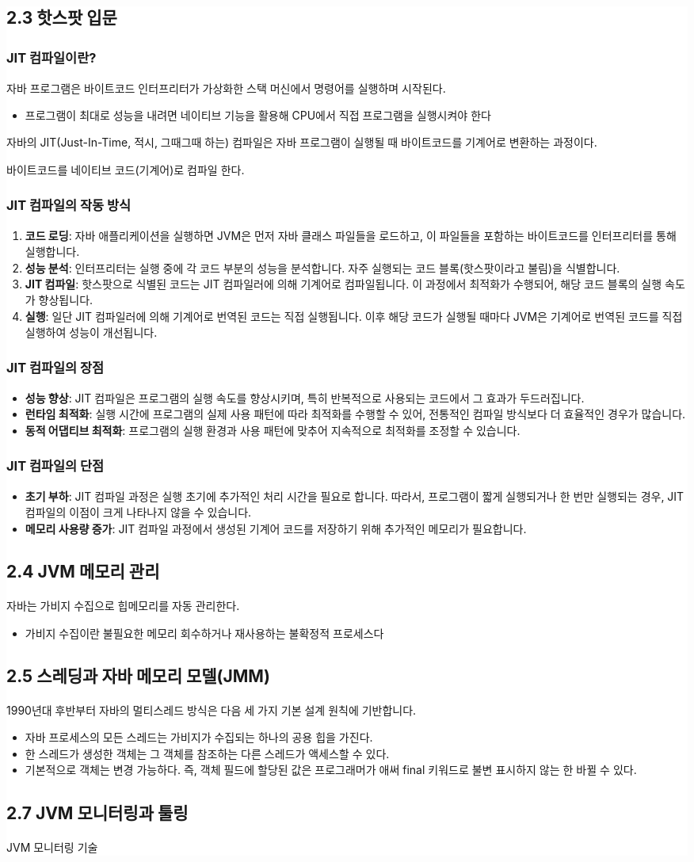 ```java

```

## 2.3 핫스팟 입문

### JIT 컴파일이란?

자바 프로그램은 바이트코드 인터프리터가 가상화한 스택 머신에서 명령어를 실행하며 시작된다.

* 프로그램이 최대로 성능을 내려면 네이티브 기능을 활용해 CPU에서 직접 프로그램을 실행시켜야 한다

자바의 JIT(Just-In-Time, 적시, 그때그때 하는) 컴파일은 자바 프로그램이 실행될 때 바이트코드를 기계어로 변환하는 과정이다.

바이트코드를 네이티브 코드(기계어)로 컴파일 한다. 

### JIT 컴파일의 작동 방식

1. **코드 로딩**: 자바 애플리케이션을 실행하면 JVM은 먼저 자바 클래스 파일들을 로드하고, 이 파일들을 포함하는 바이트코드를 인터프리터를 통해 실행합니다.
2. **성능 분석**: 인터프리터는 실행 중에 각 코드 부분의 성능을 분석합니다. 자주 실행되는 코드 블록(핫스팟이라고 불림)을 식별합니다.
3. **JIT 컴파일**: 핫스팟으로 식별된 코드는 JIT 컴파일러에 의해 기계어로 컴파일됩니다. 이 과정에서 최적화가 수행되어, 해당 코드 블록의 실행 속도가 향상됩니다.
4. **실행**: 일단 JIT 컴파일러에 의해 기계어로 번역된 코드는 직접 실행됩니다. 이후 해당 코드가 실행될 때마다 JVM은 기계어로 번역된 코드를 직접 실행하여 성능이 개선됩니다.

### JIT 컴파일의 장점

- **성능 향상**: JIT 컴파일은 프로그램의 실행 속도를 향상시키며, 특히 반복적으로 사용되는 코드에서 그 효과가 두드러집니다.
- **런타임 최적화**: 실행 시간에 프로그램의 실제 사용 패턴에 따라 최적화를 수행할 수 있어, 전통적인 컴파일 방식보다 더 효율적인 경우가 많습니다.
- **동적 어댑티브 최적화**: 프로그램의 실행 환경과 사용 패턴에 맞추어 지속적으로 최적화를 조정할 수 있습니다.

### JIT 컴파일의 단점

- **초기 부하**: JIT 컴파일 과정은 실행 초기에 추가적인 처리 시간을 필요로 합니다. 따라서, 프로그램이 짧게 실행되거나 한 번만 실행되는 경우, JIT 컴파일의 이점이 크게 나타나지 않을 수 있습니다.
- **메모리 사용량 증가**: JIT 컴파일 과정에서 생성된 기계어 코드를 저장하기 위해 추가적인 메모리가 필요합니다.



## 2.4 JVM 메모리 관리

자바는 가비지 수집으로 힙메모리를 자동 관리한다.

* 가비지 수집이란 불필요한 메모리 회수하거나 재사용하는 불확정적 프로세스다



## 2.5 스레딩과 자바 메모리 모델(JMM)

1990년대 후반부터 자바의 멀티스레드 방식은 다음 세 가지 기본 설계 원칙에 기반합니다.

- ﻿﻿자바 프로세스의 모든 스레드는 가비지가 수집되는 하나의 공용 힙을 가진다.
- ﻿﻿한 스레드가 생성한 객체는 그 객체를 참조하는 다른 스레드가 액세스할 수 있다.
- ﻿﻿기본적으로 객체는 변경 가능하다. 즉, 객체 필드에 할당된 값은 프로그래머가 애써 final 키워드로 불변 표시하지 않는 한 바뀔 수 있다.



## 2.7 JVM 모니터링과 툴링
JVM 모니터링 기술

